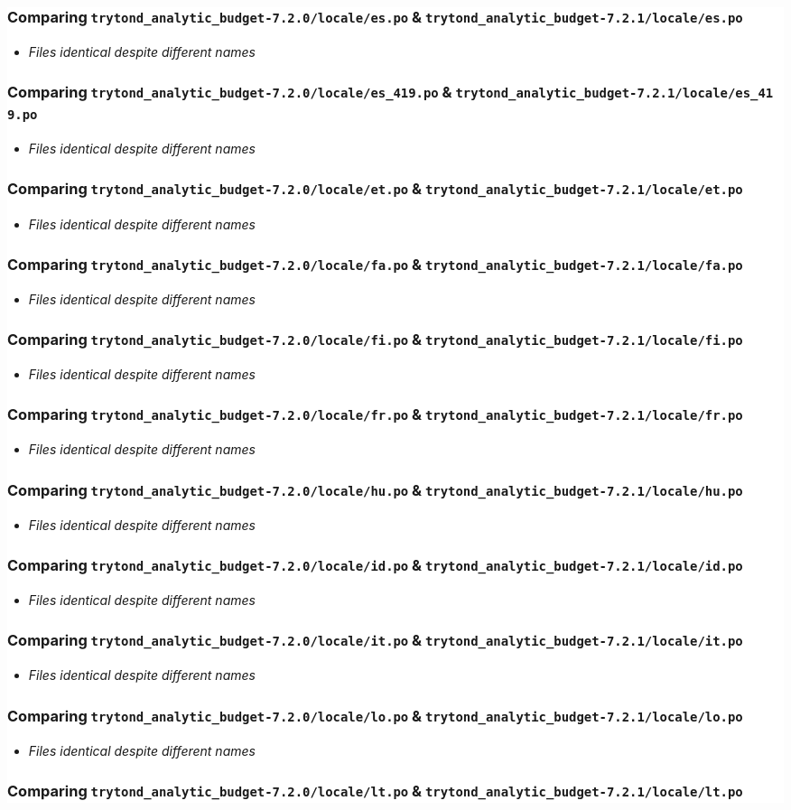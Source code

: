 ```diff
```

### Comparing `trytond_analytic_budget-7.2.0/locale/es.po` & `trytond_analytic_budget-7.2.1/locale/es.po`

 * *Files identical despite different names*

### Comparing `trytond_analytic_budget-7.2.0/locale/es_419.po` & `trytond_analytic_budget-7.2.1/locale/es_419.po`

 * *Files identical despite different names*

### Comparing `trytond_analytic_budget-7.2.0/locale/et.po` & `trytond_analytic_budget-7.2.1/locale/et.po`

 * *Files identical despite different names*

### Comparing `trytond_analytic_budget-7.2.0/locale/fa.po` & `trytond_analytic_budget-7.2.1/locale/fa.po`

 * *Files identical despite different names*

### Comparing `trytond_analytic_budget-7.2.0/locale/fi.po` & `trytond_analytic_budget-7.2.1/locale/fi.po`

 * *Files identical despite different names*

### Comparing `trytond_analytic_budget-7.2.0/locale/fr.po` & `trytond_analytic_budget-7.2.1/locale/fr.po`

 * *Files identical despite different names*

### Comparing `trytond_analytic_budget-7.2.0/locale/hu.po` & `trytond_analytic_budget-7.2.1/locale/hu.po`

 * *Files identical despite different names*

### Comparing `trytond_analytic_budget-7.2.0/locale/id.po` & `trytond_analytic_budget-7.2.1/locale/id.po`

 * *Files identical despite different names*

### Comparing `trytond_analytic_budget-7.2.0/locale/it.po` & `trytond_analytic_budget-7.2.1/locale/it.po`

 * *Files identical despite different names*

### Comparing `trytond_analytic_budget-7.2.0/locale/lo.po` & `trytond_analytic_budget-7.2.1/locale/lo.po`

 * *Files identical despite different names*

### Comparing `trytond_analytic_budget-7.2.0/locale/lt.po` & `trytond_analytic_budget-7.2.1/locale/lt.po`
